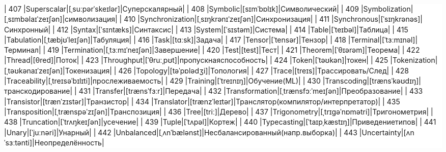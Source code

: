| 407  |Superscalar|[ˌsuːpərˈskeɪlər]|Суперскалярный|
| 408  |Symbolic|[sɪmˈbɒlɪk]|Символический|
| 409  |Symbolization|[ˌsɪmbəlaɪˈzeɪʃən]|символизация|
| 410  |Synchronization|[ˌsɪŋkrənɪˈzeɪʃən]|Синхронизация|
| 411  |Synchronous|[ˈsɪŋkrənəs]|Синхронный|
| 412  |Syntax|[ˈsɪntæks]|Синтаксис|
| 413  |System|[ˈsɪstəm]|Система|
| 414  |Table|[ˈteɪbəl]|Таблица|
| 415  |Tabulation|[ˌtæbjʊˈleɪʃən]|Табуляция|
| 416  |Task|[tɑːsk]|Задача|
| 417  |Tensor|[ˈtensər]|Тензор|
| 418  |Terminal|[ˈtɜːmɪnəl]|Терминал|
| 419  |Termination|[ˌtɜːmɪˈneɪʃən]|Завершение|
| 420  |Test|[test]|Тест|
| 421  |Theorem|[ˈθɪərəm]|Теорема|
| 422  |Thread|[θred]|Поток|
| 423  |Throughput|[ˈθruːˌpʊt]|пропускнаяспособность|
| 424  |Token|[ˈtəʊkən]|токен|
| 425  |Tokenization|[ˌtəʊkənaɪˈzeɪʃən]|Токенизация|
| 426  |Topology|[təˈpɒlədʒi]|Топология|
| 427  |Trace|[treɪs]|Трассировать/След|
| 428  |Traceability|[ˌtreɪsəˈbɪlɪti]|прослеживаемость|
| 429  |Training|[ˈtreɪnɪŋ]|Обучение(ML)|
| 430  |Transcoding|[trænsˈkəʊdɪŋ]|транскодирование|
| 431  |Transfer|[trænsˈfɜːr]|Передача|
| 432  |Transformation|[ˌtrænsfɔːˈmeɪʃən]|Преобразование|
| 433  |Transistor|[trænˈzɪstər]|Транзистор|
| 434  |Translator|[trænzˈleɪtər]|Транслятор(компилятор/интерпретатор)|
| 435  |Transposition|[ˌtrænspəˈzɪʃən]|Транспозиция|
| 436  |Tree|[triː]|Дерево|
| 437  |Trigonometry|[ˌtrɪɡəˈnɒmətri]|Тригонометрия|
| 438  |Truncation|[ˈtrʌŋkeɪʃən]|усечение|
| 439  |Tuple|[ˈtʌpəl]|Кортеж|
| 440  |Typecasting|[ˈtaɪpˌkæstɪŋ]|Приведениетипов|
| 441  |Unary|[ˈjuːnəri]|Унарный|
| 442  |Unbalanced|[ˌʌnˈbælənst]|Несбалансированный(напр.выборка)|
| 443  |Uncertainty|[ʌnˈsɜːtənti]|Неопределённость|